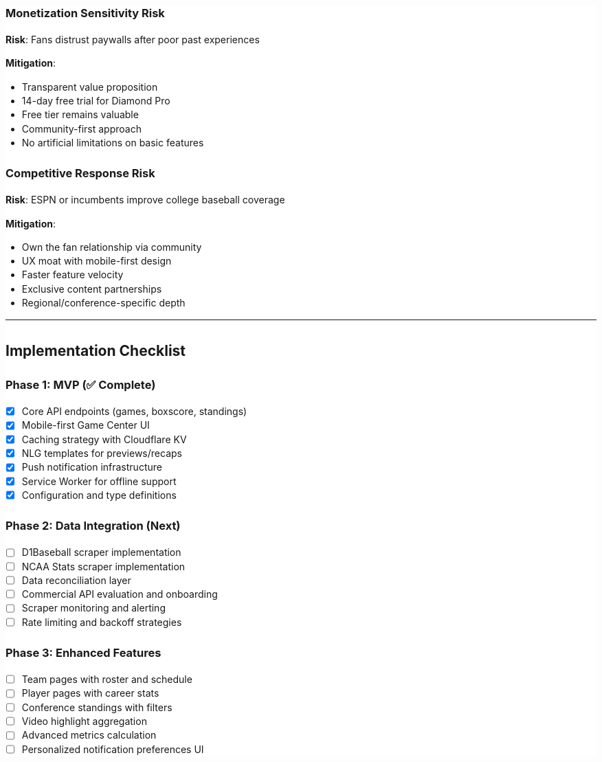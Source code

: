 ### Monetization Sensitivity Risk

**Risk**: Fans distrust paywalls after poor past experiences

**Mitigation**:
- Transparent value proposition
- 14-day free trial for Diamond Pro
- Free tier remains valuable
- Community-first approach
- No artificial limitations on basic features

### Competitive Response Risk

**Risk**: ESPN or incumbents improve college baseball coverage

**Mitigation**:
- Own the fan relationship via community
- UX moat with mobile-first design
- Faster feature velocity
- Exclusive content partnerships
- Regional/conference-specific depth

---

## Implementation Checklist

### Phase 1: MVP (✅ Complete)
- [x] Core API endpoints (games, boxscore, standings)
- [x] Mobile-first Game Center UI
- [x] Caching strategy with Cloudflare KV
- [x] NLG templates for previews/recaps
- [x] Push notification infrastructure
- [x] Service Worker for offline support
- [x] Configuration and type definitions

### Phase 2: Data Integration (Next)
- [ ] D1Baseball scraper implementation
- [ ] NCAA Stats scraper implementation
- [ ] Data reconciliation layer
- [ ] Commercial API evaluation and onboarding
- [ ] Scraper monitoring and alerting
- [ ] Rate limiting and backoff strategies

### Phase 3: Enhanced Features
- [ ] Team pages with roster and schedule
- [ ] Player pages with career stats
- [ ] Conference standings with filters
- [ ] Video highlight aggregation
- [ ] Advanced metrics calculation
- [ ] Personalized notification preferences UI
